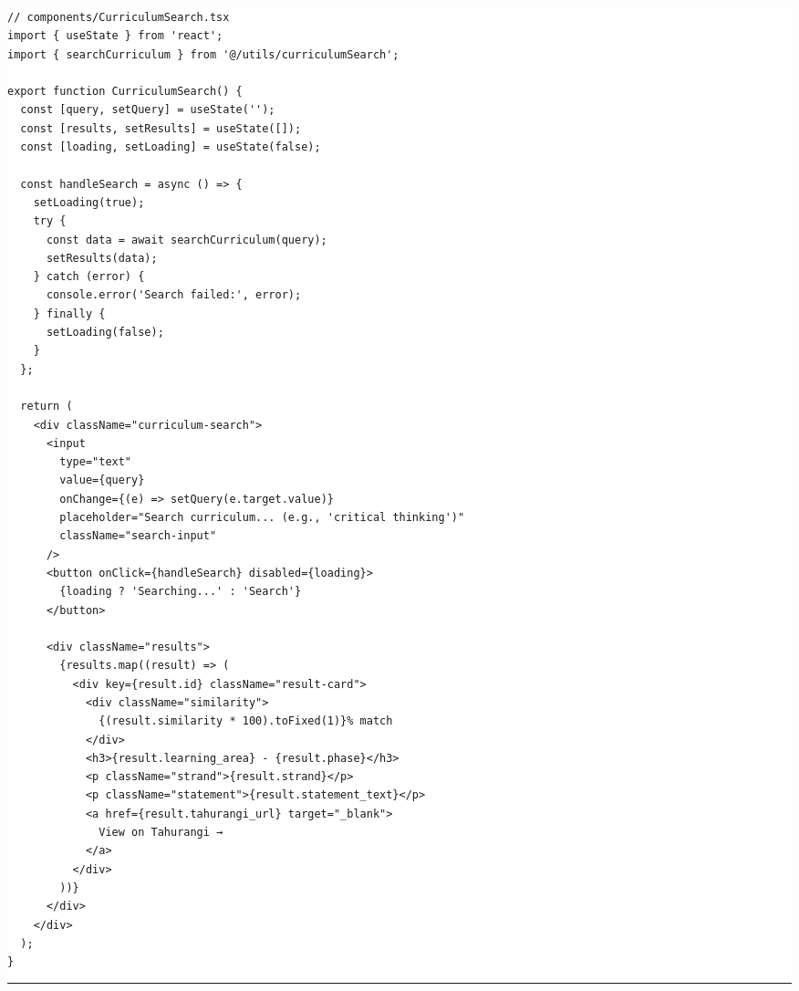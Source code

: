 ```tsx
// components/CurriculumSearch.tsx
import { useState } from 'react';
import { searchCurriculum } from '@/utils/curriculumSearch';

export function CurriculumSearch() {
  const [query, setQuery] = useState('');
  const [results, setResults] = useState([]);
  const [loading, setLoading] = useState(false);

  const handleSearch = async () => {
    setLoading(true);
    try {
      const data = await searchCurriculum(query);
      setResults(data);
    } catch (error) {
      console.error('Search failed:', error);
    } finally {
      setLoading(false);
    }
  };

  return (
    <div className="curriculum-search">
      <input
        type="text"
        value={query}
        onChange={(e) => setQuery(e.target.value)}
        placeholder="Search curriculum... (e.g., 'critical thinking')"
        className="search-input"
      />
      <button onClick={handleSearch} disabled={loading}>
        {loading ? 'Searching...' : 'Search'}
      </button>

      <div className="results">
        {results.map((result) => (
          <div key={result.id} className="result-card">
            <div className="similarity">
              {(result.similarity * 100).toFixed(1)}% match
            </div>
            <h3>{result.learning_area} - {result.phase}</h3>
            <p className="strand">{result.strand}</p>
            <p className="statement">{result.statement_text}</p>
            <a href={result.tahurangi_url} target="_blank">
              View on Tahurangi →
            </a>
          </div>
        ))}
      </div>
    </div>
  );
}
```

---